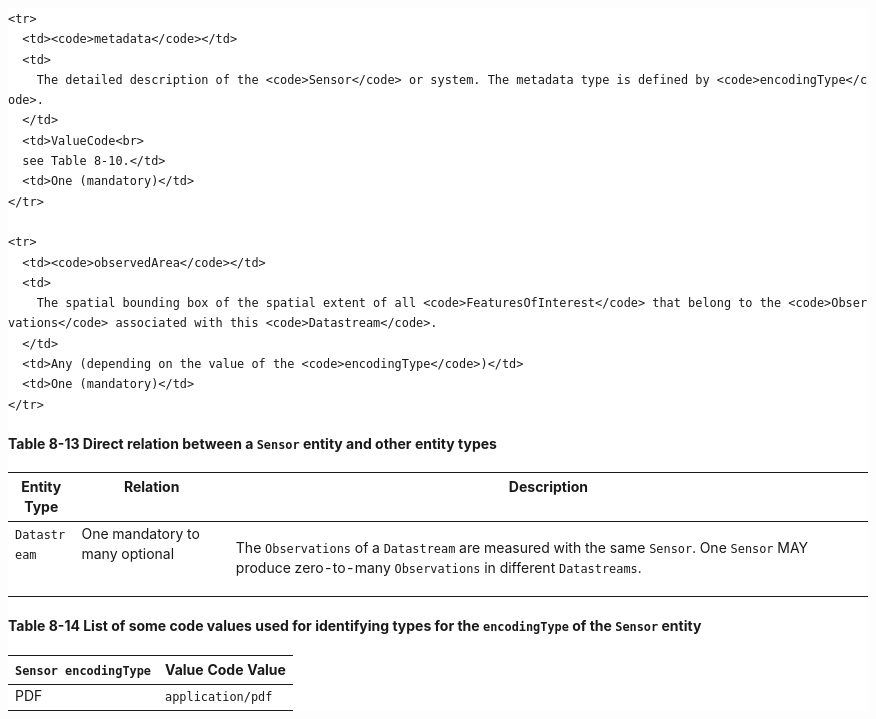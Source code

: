     <tr>
      <td><code>metadata</code></td>
      <td>
        The detailed description of the <code>Sensor</code> or system. The metadata type is defined by <code>encodingType</code>.
      </td>
      <td>ValueCode<br>
      see Table 8-10.</td>
      <td>One (mandatory)</td>
    </tr>

    <tr>
      <td><code>observedArea</code></td>
      <td>
        The spatial bounding box of the spatial extent of all <code>FeaturesOfInterest</code> that belong to the <code>Observations</code> associated with this <code>Datastream</code>.
      </td>
      <td>Any (depending on the value of the <code>encodingType</code>)</td>
      <td>One (mandatory)</td>
    </tr>
  </tbody>
</table>

#### Table 8-13 Direct relation between a `Sensor` entity and other entity types

<table>
  <thead>
    <tr>
      <th>Entity Type</th>
      <th>Relation</th>
      <th>Description</th>
    </tr>
  </thead>
  <tbody>
    <tr>
      <td><code>Datastream</code></td>
      <td>One mandatory to many optional</td>
      <td>
        <p>
          The <code>Observations</code> of a <code>Datastream</code> are measured with the same <code>Sensor</code>. One <code>Sensor</code> MAY produce zero-to-many <code>Observations</code> in different <code>Datastreams</code>.
        </p>
      </td>
    </tr>
  </tbody>
</table>

#### Table 8-14 List of some code values used for identifying types for the `encodingType` of the `Sensor` entity

<table>
  <thead>
    <tr>
      <th><code>Sensor encodingType</code></th>
      <th>Value Code Value</th>
    </tr>
  </thead>
  <tbody>
    <tr>
      <td>PDF</td>
      <td><code>application/pdf</code></td>
    </tr>
